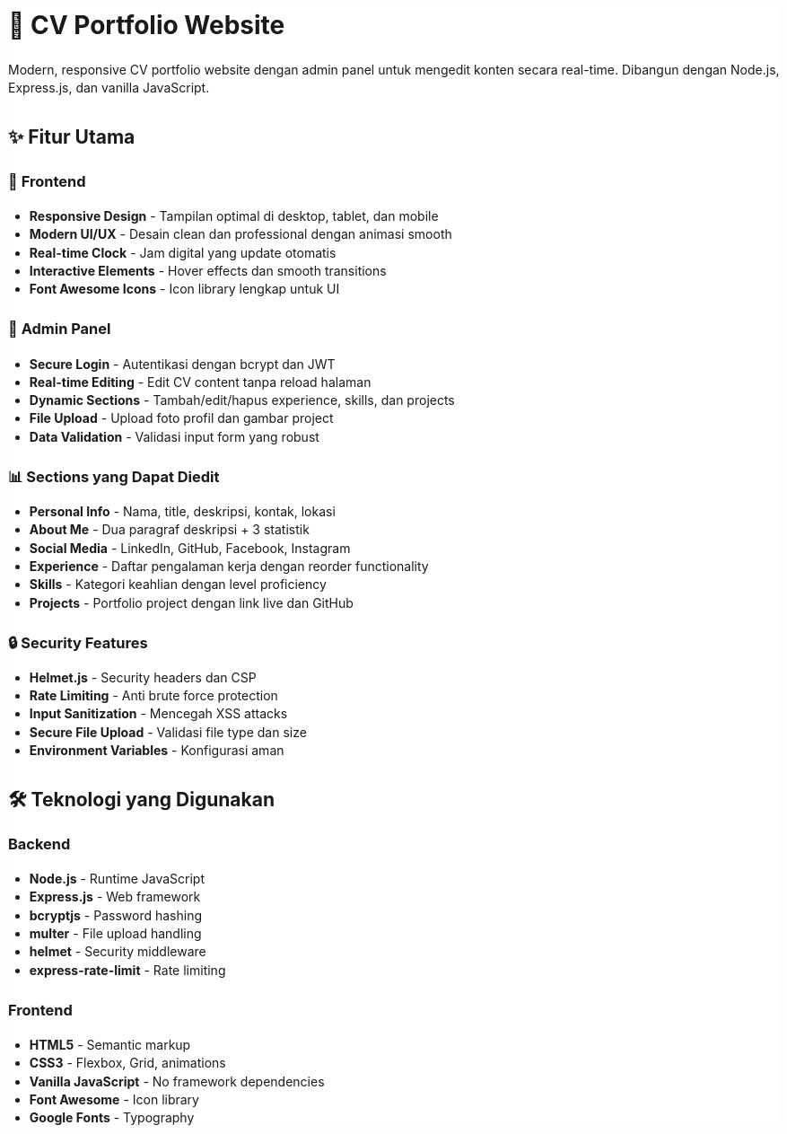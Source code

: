 # 🚀 CV Portfolio Website

Modern, responsive CV portfolio website dengan admin panel untuk mengedit konten secara real-time. Dibangun dengan Node.js, Express.js, dan vanilla JavaScript.

## ✨ Fitur Utama

### 🎨 **Frontend**
- **Responsive Design** - Tampilan optimal di desktop, tablet, dan mobile
- **Modern UI/UX** - Desain clean dan professional dengan animasi smooth
- **Real-time Clock** - Jam digital yang update otomatis
- **Interactive Elements** - Hover effects dan smooth transitions
- **Font Awesome Icons** - Icon library lengkap untuk UI

### 🔧 **Admin Panel**
- **Secure Login** - Autentikasi dengan bcrypt dan JWT
- **Real-time Editing** - Edit CV content tanpa reload halaman
- **Dynamic Sections** - Tambah/edit/hapus experience, skills, dan projects
- **File Upload** - Upload foto profil dan gambar project
- **Data Validation** - Validasi input form yang robust

### 📊 **Sections yang Dapat Diedit**
- **Personal Info** - Nama, title, deskripsi, kontak, lokasi
- **About Me** - Dua paragraf deskripsi + 3 statistik
- **Social Media** - LinkedIn, GitHub, Facebook, Instagram
- **Experience** - Daftar pengalaman kerja dengan reorder functionality
- **Skills** - Kategori keahlian dengan level proficiency
- **Projects** - Portfolio project dengan link live dan GitHub

### 🔒 **Security Features**
- **Helmet.js** - Security headers dan CSP
- **Rate Limiting** - Anti brute force protection
- **Input Sanitization** - Mencegah XSS attacks
- **Secure File Upload** - Validasi file type dan size
- **Environment Variables** - Konfigurasi aman

## 🛠️ Teknologi yang Digunakan

### **Backend**
- **Node.js** - Runtime JavaScript
- **Express.js** - Web framework
- **bcryptjs** - Password hashing
- **multer** - File upload handling
- **helmet** - Security middleware
- **express-rate-limit** - Rate limiting

### **Frontend**
- **HTML5** - Semantic markup
- **CSS3** - Flexbox, Grid, animations
- **Vanilla JavaScript** - No framework dependencies
- **Font Awesome** - Icon library
- **Google Fonts** - Typography
